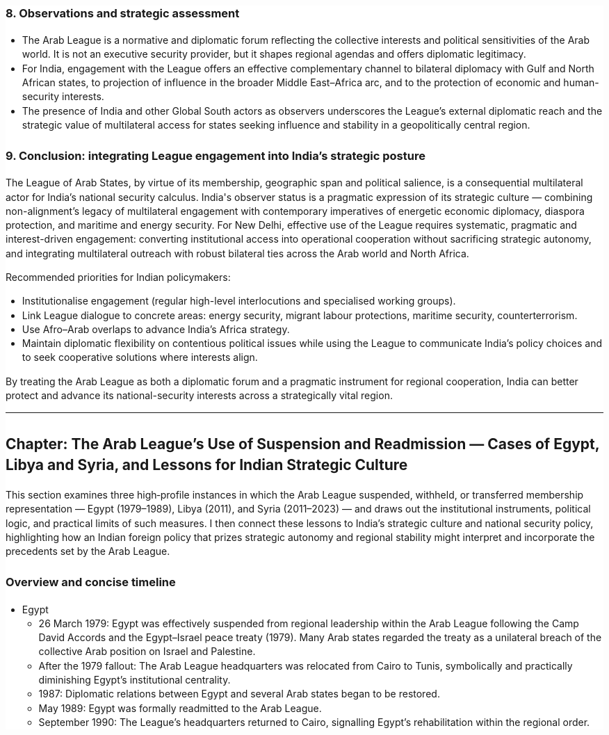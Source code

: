 ### 8. Observations and strategic assessment
- The Arab League is a normative and diplomatic forum reflecting the collective interests and political sensitivities of the Arab world. It is not an executive security provider, but it shapes regional agendas and offers diplomatic legitimacy.
- For India, engagement with the League offers an effective complementary channel to bilateral diplomacy with Gulf and North African states, to projection of influence in the broader Middle East–Africa arc, and to the protection of economic and human-security interests.
- The presence of India and other Global South actors as observers underscores the League’s external diplomatic reach and the strategic value of multilateral access for states seeking influence and stability in a geopolitically central region.

### 9. Conclusion: integrating League engagement into India’s strategic posture
The League of Arab States, by virtue of its membership, geographic span and political salience, is a consequential multilateral actor for India’s national security calculus. India's observer status is a pragmatic expression of its strategic culture — combining non-alignment’s legacy of multilateral engagement with contemporary imperatives of energetic economic diplomacy, diaspora protection, and maritime and energy security. For New Delhi, effective use of the League requires systematic, pragmatic and interest-driven engagement: converting institutional access into operational cooperation without sacrificing strategic autonomy, and integrating multilateral outreach with robust bilateral ties across the Arab world and North Africa.

Recommended priorities for Indian policymakers:
- Institutionalise engagement (regular high-level interlocutions and specialised working groups).
- Link League dialogue to concrete areas: energy security, migrant labour protections, maritime security, counterterrorism.
- Use Afro–Arab overlaps to advance India’s Africa strategy.
- Maintain diplomatic flexibility on contentious political issues while using the League to communicate India’s policy choices and to seek cooperative solutions where interests align.

By treating the Arab League as both a diplomatic forum and a pragmatic instrument for regional cooperation, India can better protect and advance its national-security interests across a strategically vital region.

---

## Chapter: The Arab League’s Use of Suspension and Readmission — Cases of Egypt, Libya and Syria, and Lessons for Indian Strategic Culture

This section examines three high‑profile instances in which the Arab League suspended, withheld, or transferred membership representation — Egypt (1979–1989), Libya (2011), and Syria (2011–2023) — and draws out the institutional instruments, political logic, and practical limits of such measures. I then connect these lessons to India’s strategic culture and national security policy, highlighting how an Indian foreign policy that prizes strategic autonomy and regional stability might interpret and incorporate the precedents set by the Arab League.

### Overview and concise timeline

- Egypt
  - 26 March 1979: Egypt was effectively suspended from regional leadership within the Arab League following the Camp David Accords and the Egypt–Israel peace treaty (1979). Many Arab states regarded the treaty as a unilateral breach of the collective Arab position on Israel and Palestine.
  - After the 1979 fallout: The Arab League headquarters was relocated from Cairo to Tunis, symbolically and practically diminishing Egypt’s institutional centrality.
  - 1987: Diplomatic relations between Egypt and several Arab states began to be restored.
  - May 1989: Egypt was formally readmitted to the Arab League.
  - September 1990: The League’s headquarters returned to Cairo, signalling Egypt’s rehabilitation within the regional order.
